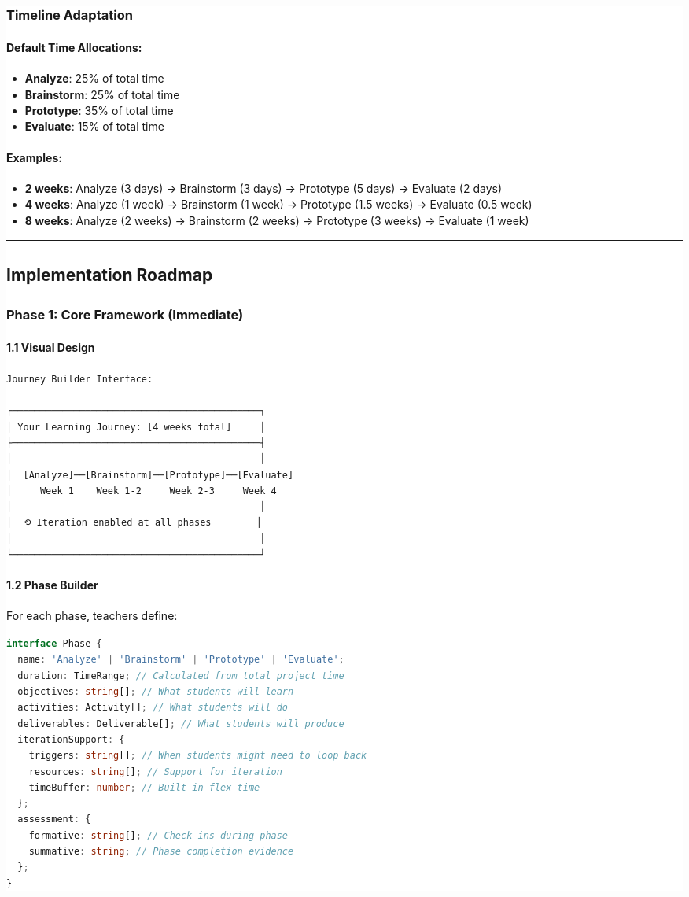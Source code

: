 ### Timeline Adaptation

#### Default Time Allocations:
- **Analyze**: 25% of total time
- **Brainstorm**: 25% of total time  
- **Prototype**: 35% of total time
- **Evaluate**: 15% of total time

#### Examples:
- **2 weeks**: Analyze (3 days) → Brainstorm (3 days) → Prototype (5 days) → Evaluate (2 days)
- **4 weeks**: Analyze (1 week) → Brainstorm (1 week) → Prototype (1.5 weeks) → Evaluate (0.5 week)
- **8 weeks**: Analyze (2 weeks) → Brainstorm (2 weeks) → Prototype (3 weeks) → Evaluate (1 week)

---

## Implementation Roadmap

### Phase 1: Core Framework (Immediate)

#### 1.1 Visual Design
```
Journey Builder Interface:

┌────────────────────────────────────────────┐
│ Your Learning Journey: [4 weeks total]     │
├────────────────────────────────────────────┤
│                                            │
│  [Analyze]──[Brainstorm]──[Prototype]──[Evaluate]
│     Week 1    Week 1-2     Week 2-3     Week 4
│                                            │
│  ⟲ Iteration enabled at all phases        │
│                                            │
└────────────────────────────────────────────┘
```

#### 1.2 Phase Builder
For each phase, teachers define:

```typescript
interface Phase {
  name: 'Analyze' | 'Brainstorm' | 'Prototype' | 'Evaluate';
  duration: TimeRange; // Calculated from total project time
  objectives: string[]; // What students will learn
  activities: Activity[]; // What students will do
  deliverables: Deliverable[]; // What students will produce
  iterationSupport: {
    triggers: string[]; // When students might need to loop back
    resources: string[]; // Support for iteration
    timeBuffer: number; // Built-in flex time
  };
  assessment: {
    formative: string[]; // Check-ins during phase
    summative: string; // Phase completion evidence
  };
}
```
